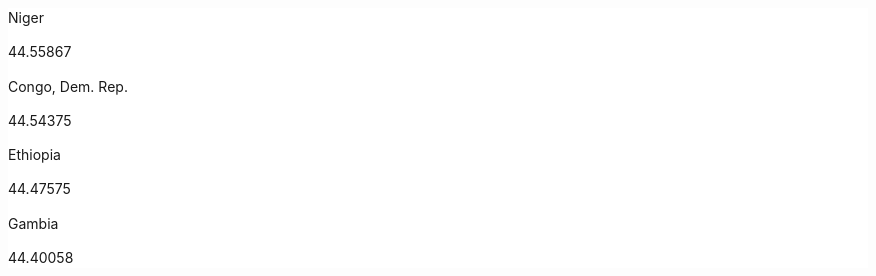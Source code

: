 </td>

</tr>

<tr>

<td style="text-align:left;">

Niger

</td>

<td style="text-align:right;">

44.55867

</td>

</tr>

<tr>

<td style="text-align:left;">

Congo, Dem. Rep.

</td>

<td style="text-align:right;">

44.54375

</td>

</tr>

<tr>

<td style="text-align:left;">

Ethiopia

</td>

<td style="text-align:right;">

44.47575

</td>

</tr>

<tr>

<td style="text-align:left;">

Gambia

</td>

<td style="text-align:right;">

44.40058

</td>

